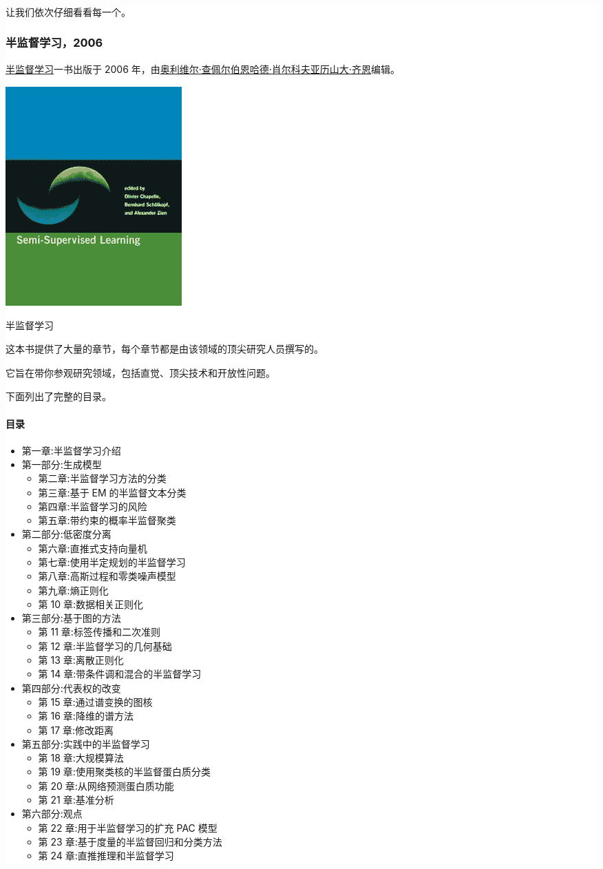 让我们依次仔细看看每一个。

### 半监督学习，2006

[半监督学习](https://amzn.to/3fVfO3O)一书出版于 2006 年，由[奥利维尔·查佩尔](https://www.is.mpg.de/person/chapelle)[伯恩哈德·肖尔科夫](https://en.wikipedia.org/wiki/Bernhard_Sch%C3%B6lkopf)[亚历山大·齐恩](https://www.is.mpg.de/person/zien)编辑。

[![Semi-Supervised Learning](img/29889558723034577196bd4c4c1641d2.png)](https://amzn.to/3fVfO3O)

半监督学习

这本书提供了大量的章节，每个章节都是由该领域的顶尖研究人员撰写的。

它旨在带你参观研究领域，包括直觉、顶尖技术和开放性问题。

下面列出了完整的目录。

#### 目录

*   第一章:半监督学习介绍
*   第一部分:生成模型
    *   第二章:半监督学习方法的分类
    *   第三章:基于 EM 的半监督文本分类
    *   第四章:半监督学习的风险
    *   第五章:带约束的概率半监督聚类
*   第二部分:低密度分离
    *   第六章:直推式支持向量机
    *   第七章:使用半定规划的半监督学习
    *   第八章:高斯过程和零类噪声模型
    *   第九章:熵正则化
    *   第 10 章:数据相关正则化
*   第三部分:基于图的方法
    *   第 11 章:标签传播和二次准则
    *   第 12 章:半监督学习的几何基础
    *   第 13 章:离散正则化
    *   第 14 章:带条件调和混合的半监督学习
*   第四部分:代表权的改变
    *   第 15 章:通过谱变换的图核
    *   第 16 章:降维的谱方法
    *   第 17 章:修改距离
*   第五部分:实践中的半监督学习
    *   第 18 章:大规模算法
    *   第 19 章:使用聚类核的半监督蛋白质分类
    *   第 20 章:从网络预测蛋白质功能
    *   第 21 章:基准分析
*   第六部分:观点
    *   第 22 章:用于半监督学习的扩充 PAC 模型
    *   第 23 章:基于度量的半监督回归和分类方法
    *   第 24 章:直推推理和半监督学习